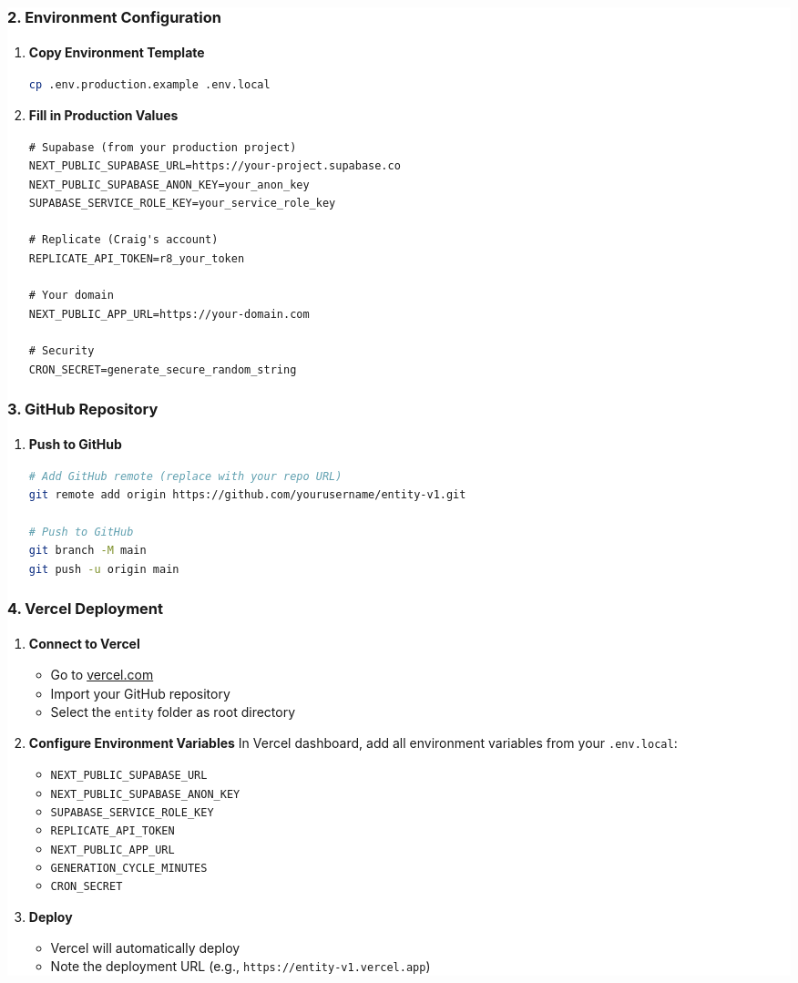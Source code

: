 ### 2. Environment Configuration

1. **Copy Environment Template**
   ```bash
   cp .env.production.example .env.local
   ```

2. **Fill in Production Values**
   ```env
   # Supabase (from your production project)
   NEXT_PUBLIC_SUPABASE_URL=https://your-project.supabase.co
   NEXT_PUBLIC_SUPABASE_ANON_KEY=your_anon_key
   SUPABASE_SERVICE_ROLE_KEY=your_service_role_key

   # Replicate (Craig's account)
   REPLICATE_API_TOKEN=r8_your_token

   # Your domain
   NEXT_PUBLIC_APP_URL=https://your-domain.com

   # Security
   CRON_SECRET=generate_secure_random_string
   ```

### 3. GitHub Repository

1. **Push to GitHub**
   ```bash
   # Add GitHub remote (replace with your repo URL)
   git remote add origin https://github.com/yourusername/entity-v1.git
   
   # Push to GitHub
   git branch -M main
   git push -u origin main
   ```

### 4. Vercel Deployment

1. **Connect to Vercel**
   - Go to [vercel.com](https://vercel.com)
   - Import your GitHub repository
   - Select the `entity` folder as root directory

2. **Configure Environment Variables**
   In Vercel dashboard, add all environment variables from your `.env.local`:
   - `NEXT_PUBLIC_SUPABASE_URL`
   - `NEXT_PUBLIC_SUPABASE_ANON_KEY`
   - `SUPABASE_SERVICE_ROLE_KEY`
   - `REPLICATE_API_TOKEN`
   - `NEXT_PUBLIC_APP_URL`
   - `GENERATION_CYCLE_MINUTES`
   - `CRON_SECRET`

3. **Deploy**
   - Vercel will automatically deploy
   - Note the deployment URL (e.g., `https://entity-v1.vercel.app`)

